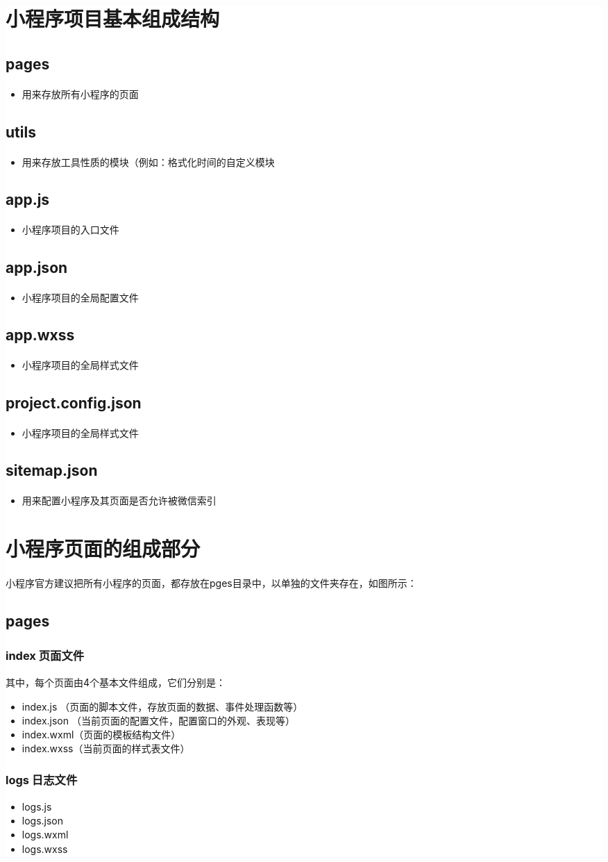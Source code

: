 # 小程序项目基本组成结构

## pages

- <span style="red">用来存放所有小程序的页面</span>

## utils

- 用来存放工具性质的模块（例如：格式化时间的自定义模块

## app.js

- <span style="red">小程序项目的入口文件</span>

## app.json

- <span style="red">小程序项目的全局配置文件</span>

## app.wxss

- 小程序项目的全局样式文件

## project.config.json

- 小程序项目的全局样式文件

## sitemap.json

- 用来配置小程序及其页面是否允许被微信索引

# 小程序页面的组成部分

小程序官方建议把所有小程序的页面，都存放在pges目录中，以单独的文件夹存在，如图所示：

## pages

### index 页面文件

其中，每个页面由4个基本文件组成，它们分别是：

- index.js （页面的脚本文件，存放页面的数据、事件处理函数等）
- index.json （当前页面的配置文件，配置窗口的外观、表现等）
- index.wxml（页面的模板结构文件）
- index.wxss（当前页面的样式表文件）

### logs 日志文件

- logs.js
- logs.json
- logs.wxml
- logs.wxss
